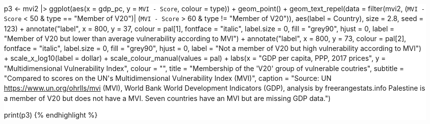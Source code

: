 p3 <- mvi2 |>
  ggplot(aes(x = gdp_pc, y = `MVI - Score`, colour = type)) +
  geom_point() +
  geom_text_repel(data = filter(mvi2, (`MVI - Score` < 50 & type == "Member of V20")|
                                  (`MVI - Score` > 60 & type != "Member of V20")),
                  aes(label = Country), size = 2.8, seed = 123) +
  annotate("label", x = 800, y = 37, colour = pal[1], fontface = "italic",
           label.size = 0, fill = "grey90", hjust = 0,
           label = "Member of V20 but lower than average vulnerability according to MVI") +
  annotate("label", x = 800, y = 73, colour = pal[2], fontface = "italic",
           label.size = 0, fill = "grey90", hjust = 0,
           label = "Not a member of V20 but high vulnerability according to MVI") +
  scale_x_log10(label = dollar) +
  scale_colour_manual(values = pal) +
  labs(x = "GDP per capita, PPP, 2017 prices",
       y = "Multidimensional Vulnerability Index",
       colour = "",
       title = "Membership of the 'V20' group of vulnerable coutries", 
       subtitle = "Compared to scores on the UN's Multidimensional Vulnerability Index (MVI)",
       caption = "Source: UN https://www.un.org/ohrlls/mvi (MVI), World Bank World Development Indicators (GDP), analysis by freerangestats.info
Palestine is a member of V20 but does not have a MVI. Seven countries have an MVI but are missing GDP data.")

print(p3)
{% endhighlight %}
